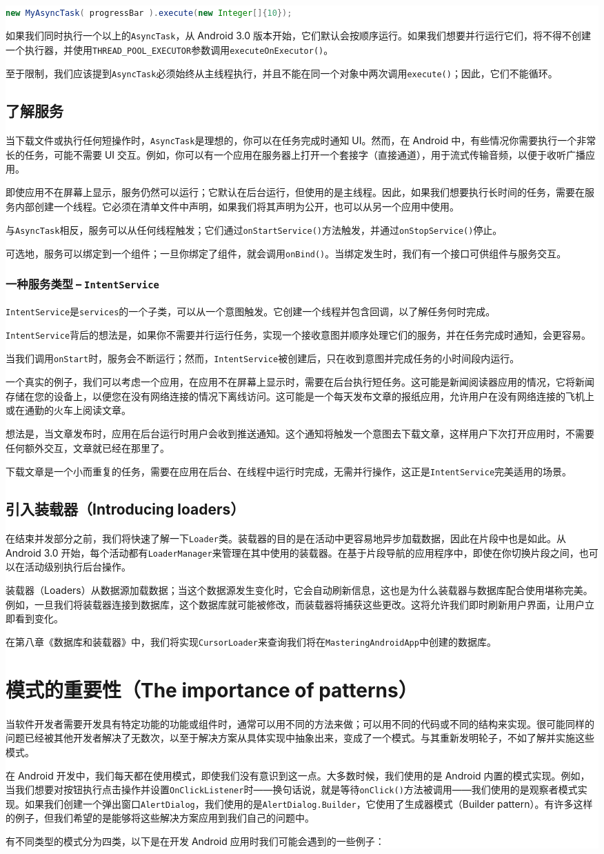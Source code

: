 ```java
new MyAsyncTask( progressBar ).execute(new Integer[]{10});
```

如果我们同时执行一个以上的`AsyncTask`，从 Android 3.0 版本开始，它们默认会按顺序运行。如果我们想要并行运行它们，将不得不创建一个执行器，并使用`THREAD_POOL_EXECUTOR`参数调用`executeOnExecutor()`。

至于限制，我们应该提到`AsyncTask`必须始终从主线程执行，并且不能在同一个对象中两次调用`execute()`；因此，它们不能循环。

## 了解服务

当下载文件或执行任何短操作时，`AsyncTask`是理想的，你可以在任务完成时通知 UI。然而，在 Android 中，有些情况你需要执行一个非常长的任务，可能不需要 UI 交互。例如，你可以有一个应用在服务器上打开一个套接字（直接通道），用于流式传输音频，以便于收听广播应用。

即使应用不在屏幕上显示，服务仍然可以运行；它默认在后台运行，但使用的是主线程。因此，如果我们想要执行长时间的任务，需要在服务内部创建一个线程。它必须在清单文件中声明，如果我们将其声明为公开，也可以从另一个应用中使用。

与`AsyncTask`相反，服务可以从任何线程触发；它们通过`onStartService()`方法触发，并通过`onStopService()`停止。

可选地，服务可以绑定到一个组件；一旦你绑定了组件，就会调用`onBind()`。当绑定发生时，我们有一个接口可供组件与服务交互。

### 一种服务类型 – `IntentService`

`IntentService`是`services`的一个子类，可以从一个意图触发。它创建一个线程并包含回调，以了解任务何时完成。

`IntentService`背后的想法是，如果你不需要并行运行任务，实现一个接收意图并顺序处理它们的服务，并在任务完成时通知，会更容易。

当我们调用`onStart`时，服务会不断运行；然而，`IntentService`被创建后，只在收到意图并完成任务的小时间段内运行。

一个真实的例子，我们可以考虑一个应用，在应用不在屏幕上显示时，需要在后台执行短任务。这可能是新闻阅读器应用的情况，它将新闻存储在您的设备上，以便您在没有网络连接的情况下离线访问。这可能是一个每天发布文章的报纸应用，允许用户在没有网络连接的飞机上或在通勤的火车上阅读文章。

想法是，当文章发布时，应用在后台运行时用户会收到推送通知。这个通知将触发一个意图去下载文章，这样用户下次打开应用时，不需要任何额外交互，文章就已经在那里了。

下载文章是一个小而重复的任务，需要在应用在后台、在线程中运行时完成，无需并行操作，这正是`IntentService`完美适用的场景。

## 引入装载器（Introducing loaders）

在结束并发部分之前，我们将快速了解一下`Loader`类。装载器的目的是在活动中更容易地异步加载数据，因此在片段中也是如此。从 Android 3.0 开始，每个活动都有`LoaderManager`来管理在其中使用的装载器。在基于片段导航的应用程序中，即使在你切换片段之间，也可以在活动级别执行后台操作。

装载器（Loaders）从数据源加载数据；当这个数据源发生变化时，它会自动刷新信息，这也是为什么装载器与数据库配合使用堪称完美。例如，一旦我们将装载器连接到数据库，这个数据库就可能被修改，而装载器将捕获这些更改。这将允许我们即时刷新用户界面，让用户立即看到变化。

在第八章《数据库和装载器》中，我们将实现`CursorLoader`来查询我们将在`MasteringAndroidApp`中创建的数据库。

# 模式的重要性（The importance of patterns）

当软件开发者需要开发具有特定功能的功能或组件时，通常可以用不同的方法来做；可以用不同的代码或不同的结构来实现。很可能同样的问题已经被其他开发者解决了无数次，以至于解决方案从具体实现中抽象出来，变成了一个模式。与其重新发明轮子，不如了解并实施这些模式。

在 Android 开发中，我们每天都在使用模式，即使我们没有意识到这一点。大多数时候，我们使用的是 Android 内置的模式实现。例如，当我们想要对按钮执行点击操作并设置`OnClickListener`时——换句话说，就是等待`onClick()`方法被调用——我们使用的是观察者模式实现。如果我们创建一个弹出窗口`AlertDialog`，我们使用的是`AlertDialog.Builder`，它使用了生成器模式（Builder pattern）。有许多这样的例子，但我们希望的是能够将这些解决方案应用到我们自己的问题中。

有不同类型的模式分为四类，以下是在开发 Android 应用时我们可能会遇到的一些例子：
